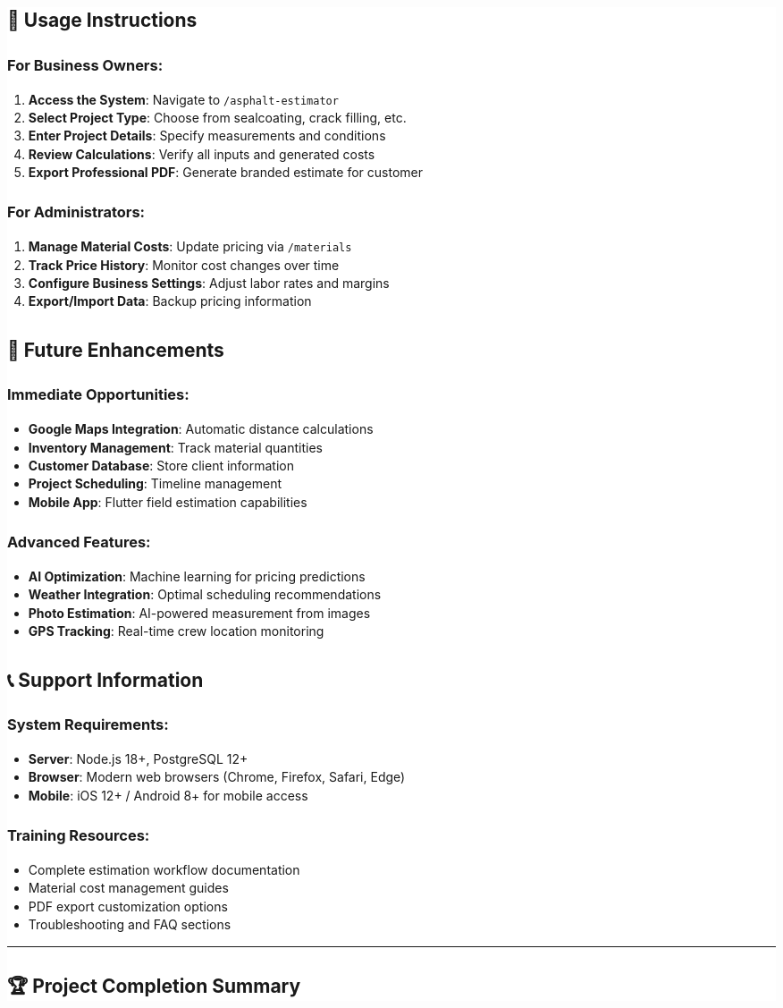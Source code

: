 ## 📝 Usage Instructions

### For Business Owners:
1. **Access the System**: Navigate to `/asphalt-estimator`
2. **Select Project Type**: Choose from sealcoating, crack filling, etc.
3. **Enter Project Details**: Specify measurements and conditions
4. **Review Calculations**: Verify all inputs and generated costs
5. **Export Professional PDF**: Generate branded estimate for customer

### For Administrators:
1. **Manage Material Costs**: Update pricing via `/materials`
2. **Track Price History**: Monitor cost changes over time
3. **Configure Business Settings**: Adjust labor rates and margins
4. **Export/Import Data**: Backup pricing information

## 🎯 Future Enhancements

### Immediate Opportunities:
- **Google Maps Integration**: Automatic distance calculations
- **Inventory Management**: Track material quantities
- **Customer Database**: Store client information
- **Project Scheduling**: Timeline management
- **Mobile App**: Flutter field estimation capabilities

### Advanced Features:
- **AI Optimization**: Machine learning for pricing predictions
- **Weather Integration**: Optimal scheduling recommendations
- **Photo Estimation**: AI-powered measurement from images
- **GPS Tracking**: Real-time crew location monitoring

## 📞 Support Information

### System Requirements:
- **Server**: Node.js 18+, PostgreSQL 12+
- **Browser**: Modern web browsers (Chrome, Firefox, Safari, Edge)
- **Mobile**: iOS 12+ / Android 8+ for mobile access

### Training Resources:
- Complete estimation workflow documentation
- Material cost management guides
- PDF export customization options
- Troubleshooting and FAQ sections

---

## 🏆 Project Completion Summary
